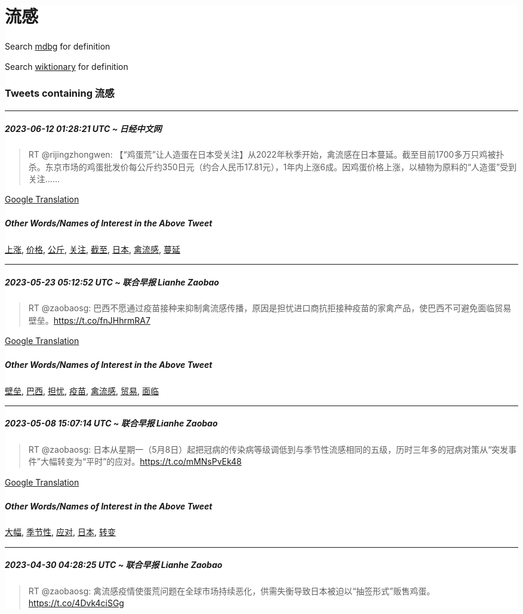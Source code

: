 # 流感

Search [mdbg](https://www.mdbg.net/chinese/dictionary?page=worddict&wdrst=0&wdqb=流感) for definition

Search [wiktionary](https://en.wiktionary.org/wiki/流感) for definition

### Tweets containing 流感

___
##### 2023-06-12 01:28:21 UTC ~ 日经中文网
> RT @rijingzhongwen: 【“鸡蛋荒”让人造蛋在日本受关注】从2022年秋季开始，禽流感在日本蔓延。截至目前1700多万只鸡被扑杀。东京市场的鸡蛋批发价每公斤约350日元（约合人民币17.81元），1年内上涨6成。因鸡蛋价格上涨，以植物为原料的“人造蛋”受到关注……

[Google Translation](https://translate.google.com/?hi=en&tab=TT&sl=zh-CN&tl=en&op=translate&text=RT+%40rijingzhongwen%3A+%E3%80%90%E2%80%9C%E9%B8%A1%E8%9B%8B%E8%8D%92%E2%80%9D%E8%AE%A9%E4%BA%BA%E9%80%A0%E8%9B%8B%E5%9C%A8%E6%97%A5%E6%9C%AC%E5%8F%97%E5%85%B3%E6%B3%A8%E3%80%91%E4%BB%8E2022%E5%B9%B4%E7%A7%8B%E5%AD%A3%E5%BC%80%E5%A7%8B%EF%BC%8C%E7%A6%BD%E6%B5%81%E6%84%9F%E5%9C%A8%E6%97%A5%E6%9C%AC%E8%94%93%E5%BB%B6%E3%80%82%E6%88%AA%E8%87%B3%E7%9B%AE%E5%89%8D1700%E5%A4%9A%E4%B8%87%E5%8F%AA%E9%B8%A1%E8%A2%AB%E6%89%91%E6%9D%80%E3%80%82%E4%B8%9C%E4%BA%AC%E5%B8%82%E5%9C%BA%E7%9A%84%E9%B8%A1%E8%9B%8B%E6%89%B9%E5%8F%91%E4%BB%B7%E6%AF%8F%E5%85%AC%E6%96%A4%E7%BA%A6350%E6%97%A5%E5%85%83%EF%BC%88%E7%BA%A6%E5%90%88%E4%BA%BA%E6%B0%91%E5%B8%8117.81%E5%85%83%EF%BC%89%EF%BC%8C1%E5%B9%B4%E5%86%85%E4%B8%8A%E6%B6%A86%E6%88%90%E3%80%82%E5%9B%A0%E9%B8%A1%E8%9B%8B%E4%BB%B7%E6%A0%BC%E4%B8%8A%E6%B6%A8%EF%BC%8C%E4%BB%A5%E6%A4%8D%E7%89%A9%E4%B8%BA%E5%8E%9F%E6%96%99%E7%9A%84%E2%80%9C%E4%BA%BA%E9%80%A0%E8%9B%8B%E2%80%9D%E5%8F%97%E5%88%B0%E5%85%B3%E6%B3%A8%E2%80%A6%E2%80%A6)
##### Other Words/Names of Interest in the Above Tweet
[上涨](上涨.md), [价格](价格.md), [公斤](公斤.md), [关注](关注.md), [截至](截至.md), [日本](日本.md), [禽流感](禽流感.md), [蔓延](蔓延.md)
___
##### 2023-05-23 05:12:52 UTC ~ 联合早报 Lianhe Zaobao
> RT @zaobaosg: 巴西不愿通过疫苗接种来抑制禽流感传播，原因是担忧进口商抗拒接种疫苗的家禽产品，使巴西不可避免面临贸易壁垒。https://t.co/fnJHhrmRA7

[Google Translation](https://translate.google.com/?hi=en&tab=TT&sl=zh-CN&tl=en&op=translate&text=RT+%40zaobaosg%3A+%E5%B7%B4%E8%A5%BF%E4%B8%8D%E6%84%BF%E9%80%9A%E8%BF%87%E7%96%AB%E8%8B%97%E6%8E%A5%E7%A7%8D%E6%9D%A5%E6%8A%91%E5%88%B6%E7%A6%BD%E6%B5%81%E6%84%9F%E4%BC%A0%E6%92%AD%EF%BC%8C%E5%8E%9F%E5%9B%A0%E6%98%AF%E6%8B%85%E5%BF%A7%E8%BF%9B%E5%8F%A3%E5%95%86%E6%8A%97%E6%8B%92%E6%8E%A5%E7%A7%8D%E7%96%AB%E8%8B%97%E7%9A%84%E5%AE%B6%E7%A6%BD%E4%BA%A7%E5%93%81%EF%BC%8C%E4%BD%BF%E5%B7%B4%E8%A5%BF%E4%B8%8D%E5%8F%AF%E9%81%BF%E5%85%8D%E9%9D%A2%E4%B8%B4%E8%B4%B8%E6%98%93%E5%A3%81%E5%9E%92%E3%80%82https%3A%2F%2Ft.co%2FfnJHhrmRA7)
##### Other Words/Names of Interest in the Above Tweet
[壁垒](壁垒.md), [巴西](巴西.md), [担忧](担忧.md), [疫苗](疫苗.md), [禽流感](禽流感.md), [贸易](贸易.md), [面临](面临.md)
___
##### 2023-05-08 15:07:14 UTC ~ 联合早报 Lianhe Zaobao
> RT @zaobaosg: 日本从星期一（5月8日）起把冠病的传染病等级调低到与季节性流感相同的五级，历时三年多的冠病对策从“突发事件”大幅转变为“平时”的应对。https://t.co/mMNsPvEk48

[Google Translation](https://translate.google.com/?hi=en&tab=TT&sl=zh-CN&tl=en&op=translate&text=RT+%40zaobaosg%3A+%E6%97%A5%E6%9C%AC%E4%BB%8E%E6%98%9F%E6%9C%9F%E4%B8%80%EF%BC%885%E6%9C%888%E6%97%A5%EF%BC%89%E8%B5%B7%E6%8A%8A%E5%86%A0%E7%97%85%E7%9A%84%E4%BC%A0%E6%9F%93%E7%97%85%E7%AD%89%E7%BA%A7%E8%B0%83%E4%BD%8E%E5%88%B0%E4%B8%8E%E5%AD%A3%E8%8A%82%E6%80%A7%E6%B5%81%E6%84%9F%E7%9B%B8%E5%90%8C%E7%9A%84%E4%BA%94%E7%BA%A7%EF%BC%8C%E5%8E%86%E6%97%B6%E4%B8%89%E5%B9%B4%E5%A4%9A%E7%9A%84%E5%86%A0%E7%97%85%E5%AF%B9%E7%AD%96%E4%BB%8E%E2%80%9C%E7%AA%81%E5%8F%91%E4%BA%8B%E4%BB%B6%E2%80%9D%E5%A4%A7%E5%B9%85%E8%BD%AC%E5%8F%98%E4%B8%BA%E2%80%9C%E5%B9%B3%E6%97%B6%E2%80%9D%E7%9A%84%E5%BA%94%E5%AF%B9%E3%80%82https%3A%2F%2Ft.co%2FmMNsPvEk48)
##### Other Words/Names of Interest in the Above Tweet
[大幅](大幅.md), [季节性](季节性.md), [应对](应对.md), [日本](日本.md), [转变](转变.md)
___
##### 2023-04-30 04:28:25 UTC ~ 联合早报 Lianhe Zaobao
> RT @zaobaosg: 禽流感疫情使蛋荒问题在全球市场持续恶化，供需失衡导致日本被迫以“抽签形式”贩售鸡蛋。https://t.co/4Dvk4ciSGg
